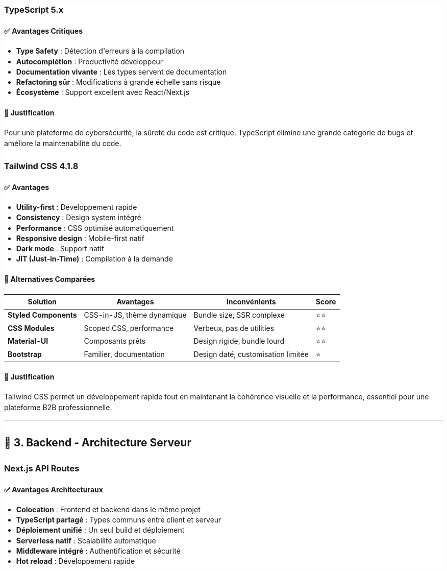 ### **TypeScript 5.x**

#### **✅ Avantages Critiques**
- **Type Safety** : Détection d'erreurs à la compilation
- **Autocomplétion** : Productivité développeur
- **Documentation vivante** : Les types servent de documentation
- **Refactoring sûr** : Modifications à grande échelle sans risque
- **Écosystème** : Support excellent avec React/Next.js

#### **🎯 Justification**
Pour une plateforme de cybersécurité, la sûreté du code est critique. TypeScript élimine une grande catégorie de bugs et améliore la maintenabilité du code.

### **Tailwind CSS 4.1.8**

#### **✅ Avantages**
- **Utility-first** : Développement rapide
- **Consistency** : Design system intégré
- **Performance** : CSS optimisé automatiquement
- **Responsive design** : Mobile-first natif
- **Dark mode** : Support natif
- **JIT (Just-in-Time)** : Compilation à la demande

#### **🔄 Alternatives Comparées**

| Solution | Avantages | Inconvénients | Score |
|----------|-----------|---------------|-------|
| **Styled Components** | CSS-in-JS, thème dynamique | Bundle size, SSR complexe | ⭐⭐ |
| **CSS Modules** | Scoped CSS, performance | Verbeux, pas de utilities | ⭐⭐ |
| **Material-UI** | Composants prêts | Design rigide, bundle lourd | ⭐⭐ |
| **Bootstrap** | Familier, documentation | Design daté, customisation limitée | ⭐ |

#### **🎯 Justification**
Tailwind CSS permet un développement rapide tout en maintenant la cohérence visuelle et la performance, essentiel pour une plateforme B2B professionnelle.

---

## 🔧 **3. Backend - Architecture Serveur**

### **Next.js API Routes**

#### **✅ Avantages Architecturaux**
- **Colocation** : Frontend et backend dans le même projet
- **TypeScript partagé** : Types communs entre client et serveur
- **Déploiement unifié** : Un seul build et déploiement
- **Serverless natif** : Scalabilité automatique
- **Middleware intégré** : Authentification et sécurité
- **Hot reload** : Développement rapide
